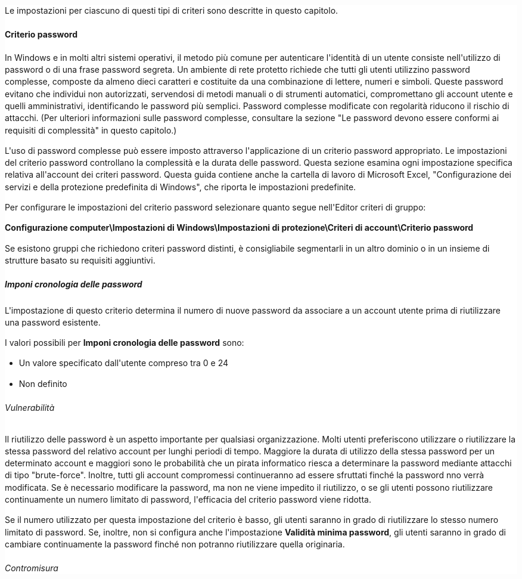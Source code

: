 Le impostazioni per ciascuno di questi tipi di criteri sono descritte in questo capitolo.

#### Criterio password

In Windows e in molti altri sistemi operativi, il metodo più comune per autenticare l'identità di un utente consiste nell'utilizzo di password o di una frase password segreta. Un ambiente di rete protetto richiede che tutti gli utenti utilizzino password complesse, composte da almeno dieci caratteri e costituite da una combinazione di lettere, numeri e simboli. Queste password evitano che individui non autorizzati, servendosi di metodi manuali o di strumenti automatici, compromettano gli account utente e quelli amministrativi, identificando le password più semplici. Password complesse modificate con regolarità riducono il rischio di attacchi. (Per ulteriori informazioni sulle password complesse, consultare la sezione "Le password devono essere conformi ai requisiti di complessità" in questo capitolo.)

L'uso di password complesse può essere imposto attraverso l'applicazione di un criterio password appropriato. Le impostazioni del criterio password controllano la complessità e la durata delle password. Questa sezione esamina ogni impostazione specifica relativa all'account dei criteri password. Questa guida contiene anche la cartella di lavoro di Microsoft Excel, "Configurazione dei servizi e della protezione predefinita di Windows", che riporta le impostazioni predefinite.

Per configurare le impostazioni del criterio password selezionare quanto segue nell'Editor criteri di gruppo:

**Configurazione computer\\Impostazioni di Windows\\Impostazioni di protezione\\Criteri di account\\Criterio password**

Se esistono gruppi che richiedono criteri password distinti, è consigliabile segmentarli in un altro dominio o in un insieme di strutture basato su requisiti aggiuntivi.

##### Imponi cronologia delle password

L'impostazione di questo criterio determina il numero di nuove password da associare a un account utente prima di riutilizzare una password esistente.

I valori possibili per **Imponi cronologia delle password** sono:

-   Un valore specificato dall'utente compreso tra 0 e 24

-   Non definito

###### Vulnerabilità

Il riutilizzo delle password è un aspetto importante per qualsiasi organizzazione. Molti utenti preferiscono utilizzare o riutilizzare la stessa password del relativo account per lunghi periodi di tempo. Maggiore la durata di utilizzo della stessa password per un determinato account e maggiori sono le probabilità che un pirata informatico riesca a determinare la password mediante attacchi di tipo "brute-force". Inoltre, tutti gli account compromessi continueranno ad essere sfruttati finché la password nno verrà modificata. Se è necessario modificare la password, ma non ne viene impedito il riutilizzo, o se gli utenti possono riutilizzare continuamente un numero limitato di password, l'efficacia del criterio password viene ridotta.

Se il numero utilizzato per questa impostazione del criterio è basso, gli utenti saranno in grado di riutilizzare lo stesso numero limitato di password. Se, inoltre, non si configura anche l'impostazione **Validità minima password**, gli utenti saranno in grado di cambiare continuamente la password finché non potranno riutilizzare quella originaria.

###### Contromisura
